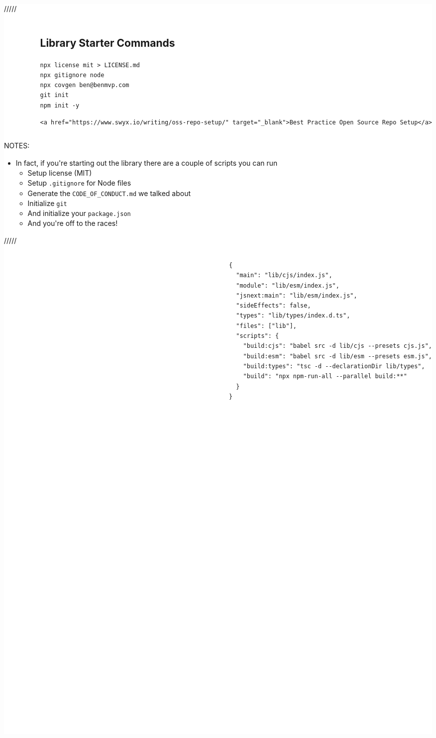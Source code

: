 /////



<div style="display:flex; justify-content: flex-end">
  <div class="content-overlay">
    <h2>Library Starter Commands</h2>
    <pre class="large"><code>npx license mit > LICENSE.md
npx gitignore node
npx covgen ben@benmvp.com
git init
npm init -y</code></pre>

    <a href="https://www.swyx.io/writing/oss-repo-setup/" target="_blank">Best Practice Open Source Repo Setup</a>
  </div>
</div>

NOTES:
- In fact, if you're starting out the library there are a couple of scripts you can run
  - Setup license (MIT)
  - Setup `.gitignore` for Node files
  - Generate the `CODE_OF_CONDUCT.md` we talked about
  - Initialize `git`
  - And initialize your `package.json`
  - And you're off to the races!

/////


<div style="display:flex; justify-content: flex-end">
  <div class="content-overlay">
    <pre class="large"><code class="lang-json">{
  "main": "lib/cjs/index.js",
  "module": "lib/esm/index.js",
  "jsnext:main": "lib/esm/index.js",
  "sideEffects": false,
  "types": "lib/types/index.d.ts",
  "files": ["lib"],
  "scripts": {
    "build:cjs": "babel src -d lib/cjs --presets cjs.js",
    "build:esm": "babel src -d lib/esm --presets esm.js",
    "build:types": "tsc -d --declarationDir lib/types",
    "build": "npx npm-run-all --parallel build:**"
  }
}</code></pre>
    <div class="code-highlight fragment current-visible" style="height: 70px; top: 137px;"></div>
    <div class="code-highlight fragment current-visible" style="height: 180px; top: 194px;"></div>
    <div class="code-highlight fragment current-visible" style="height: 70px; top: 364px;"></div>
    <div class="code-highlight fragment current-visible" style="height: 70px; top: 421px;"></div>
    <div class="code-highlight fragment current-visible" style="height: 125px; top: 533px;"></div>
    <div class="code-highlight fragment current-visible" style="height: 70px; top: 648px;"></div>
    <div class="code-highlight fragment current-visible" style="height: 70px; top: 705px;"></div>
  </div>
</div>

